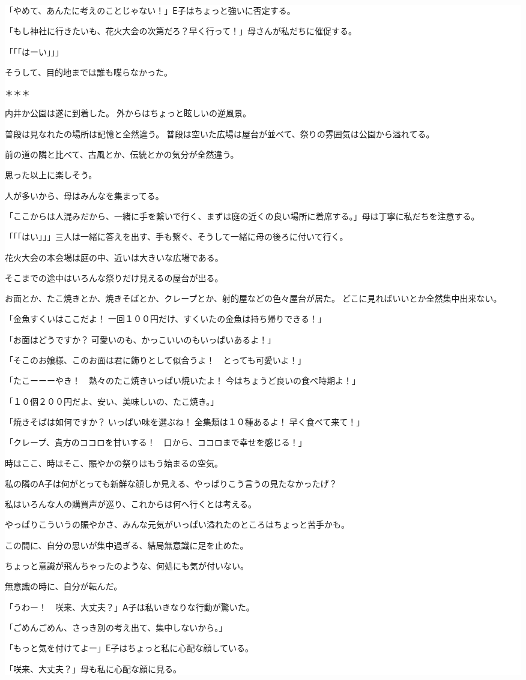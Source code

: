 「やめて、あんたに考えのことじゃない！」E子はちょっと強いに否定する。

「もし神社に行きたいも、花火大会の次第だろ？早く行って！」母さんが私だちに催促する。

「「「はーい」」」

そうして、目的地までは誰も喋らなかった。

＊＊＊

内井か公園は遂に到着した。 外からはちょっと眩しいの逆風景。

普段は見なれたの場所は記憶と全然違う。 普段は空いた広場は屋台が並べて、祭りの雰囲気は公園から溢れてる。

前の道の隣と比べて、古風とか、伝統とかの気分が全然違う。

思った以上に楽しそう。

人が多いから、母はみんなを集まってる。

「ここからは人混みだから、一緒に手を繋いで行く、まずは庭の近くの良い場所に着席する。」母は丁寧に私だちを注意する。

「「「はい」」」三人は一緒に答えを出す、手も繋ぐ、そうして一緒に母の後ろに付いて行く。

花火大会の本会場は庭の中、近いは大きいな広場である。

そこまでの途中はいろんな祭りだけ見えるの屋台が出る。

お面とか、たこ焼きとか、焼きそばとか、クレープとか、射的屋などの色々屋台が居た。 どこに見ればいいとか全然集中出来ない。

「金魚すくいはここだよ！ 一回１００円だけ、すくいたの金魚は持ち帰りできる！」

「お面はどうですか？ 可愛いのも、かっこいいのもいっぱいあるよ！」

「そこのお嬢様、このお面は君に飾りとして似合うよ！　とっても可愛いよ！」

「たこーーーやき！　熱々のたこ焼きいっぱい焼いたよ！ 今はちょうど良いの食べ時期よ！」

「１０個２００円だよ、安い、美味しいの、たこ焼き。」

「焼きそばは如何ですか？ いっぱい味を選ぶね！ 全集類は１０種あるよ！ 早く食べて来て！」

「クレープ、貴方のココロを甘いする！　口から、ココロまで幸せを感じる！」

時はここ、時はそこ、賑やかの祭りはもう始まるの空気。

私の隣のA子は何がとっても新鮮な顔しか見える、やっぱりこう言うの見たなかったげ？

私はいろんな人の購買声が巡り、これからは何へ行くとは考える。

やっぱりこういうの賑やかさ、みんな元気がいっぱい溢れたのところはちょっと苦手かも。

この間に、自分の思いが集中過ぎる、結局無意識に足を止めた。

ちょっと意識が飛んちゃったのような、何処にも気が付いない。

無意識の時に、自分が転んだ。

「うわー！　咲来、大丈夫？」A子は私いきなりな行動が驚いた。

「ごめんごめん、さっき別の考え出て、集中しないから。」

「もっと気を付けてよー」E子はちょっと私に心配な顔している。

「咲来、大丈夫？」母も私に心配な顔に見る。
